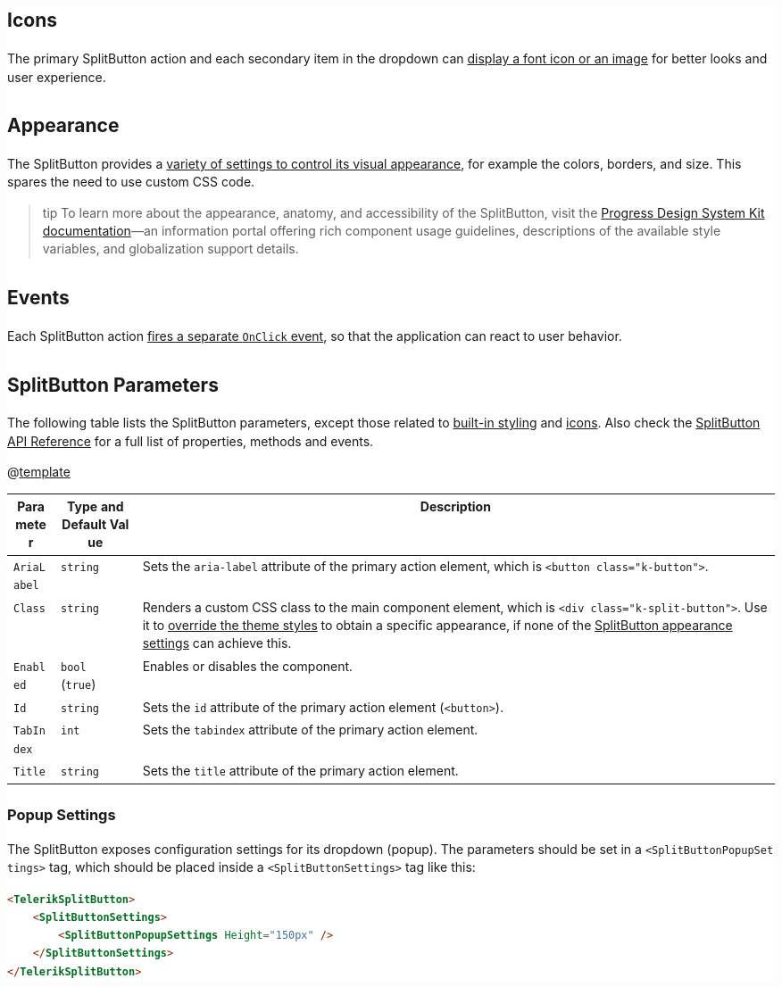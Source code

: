 ## Icons

The primary SplitButton action and each secondary item in the dropdown can [display a font icon or an image](slug:splitbutton-icons) for better looks and user experience.

## Appearance

The SplitButton provides a [variety of settings to control its visual appearance](slug:splitbutton-appearance), for example the colors, borders, and size. This spares the need to use custom CSS code.

>tip To learn more about the appearance, anatomy, and accessibility of the SplitButton, visit the [Progress Design System Kit documentation](https://www.telerik.com/design-system/docs/components/splitbutton/)—an information portal offering rich component usage guidelines, descriptions of the available style variables, and globalization support details.

## Events

Each SplitButton action [fires a separate `OnClick` event](slug:splitbutton-events), so that the application can react to user behavior.

## SplitButton Parameters

The following table lists the SplitButton parameters, except those related to [built-in styling](slug:splitbutton-appearance) and [icons](slug:splitbutton-icons). Also check the [SplitButton API Reference](slug:Telerik.Blazor.Components.TelerikSplitButton) for a full list of properties, methods and events.

@[template](/_contentTemplates/common/parameters-table-styles.md#table-layout)

| Parameter | Type and Default&nbsp;Value | Description |
| --- | --- | --- |
| `AriaLabel` | `string` | Sets the `aria-label` attribute of the primary action element, which is `<button class="k-button">`. |
| `Class` | `string` | Renders a custom CSS class to the main component element, which is `<div class="k-split-button">`. Use it to [override the theme styles](slug:themes-override) to obtain a specific appearance, if none of the [SplitButton appearance settings](slug:splitbutton-appearance) can achieve this. |
| `Enabled` | `bool`<br />(`true`) | Enables or disables the component. |
| `Id` | `string` | Sets the `id` attribute of the primary action element (`<button>`). |
| `TabIndex`| `int` | Sets the `tabindex` attribute of the primary action element. |
| `Title`| `string` | Sets the `title` attribute of the primary action element. |

### Popup Settings

The SplitButton exposes configuration settings for its dropdown (popup). The parameters should be set in a `<SplitButtonPopupSettings>` tag, which should be placed inside a `<SplitButtonSettings>` tag like this:

<div class="skip-repl"></div>

````HTML
<TelerikSplitButton>
    <SplitButtonSettings>
        <SplitButtonPopupSettings Height="150px" />
    </SplitButtonSettings>
</TelerikSplitButton>
````
